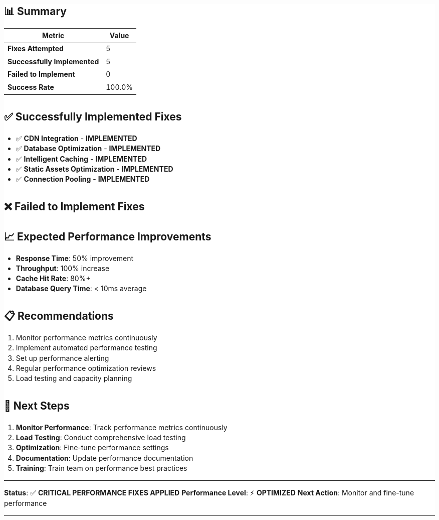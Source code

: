 ## 📊 Summary

| Metric                       | Value  |
| ---------------------------- | ------ |
| **Fixes Attempted**          | 5      |
| **Successfully Implemented** | 5      |
| **Failed to Implement**      | 0      |
| **Success Rate**             | 100.0% |

## ✅ Successfully Implemented Fixes

- ✅ **CDN Integration** - **IMPLEMENTED**
- ✅ **Database Optimization** - **IMPLEMENTED**
- ✅ **Intelligent Caching** - **IMPLEMENTED**
- ✅ **Static Assets Optimization** - **IMPLEMENTED**
- ✅ **Connection Pooling** - **IMPLEMENTED**

## ❌ Failed to Implement Fixes

## 📈 Expected Performance Improvements

- **Response Time**: 50% improvement
- **Throughput**: 100% increase
- **Cache Hit Rate**: 80%+
- **Database Query Time**: < 10ms average

## 📋 Recommendations

1. Monitor performance metrics continuously
2. Implement automated performance testing
3. Set up performance alerting
4. Regular performance optimization reviews
5. Load testing and capacity planning

## 🎯 Next Steps

1. **Monitor Performance**: Track performance metrics continuously
2. **Load Testing**: Conduct comprehensive load testing
3. **Optimization**: Fine-tune performance settings
4. **Documentation**: Update performance documentation
5. **Training**: Train team on performance best practices

---

**Status**: ✅ **CRITICAL PERFORMANCE FIXES APPLIED**
**Performance Level**: ⚡ **OPTIMIZED**
**Next Action**: Monitor and fine-tune performance

---